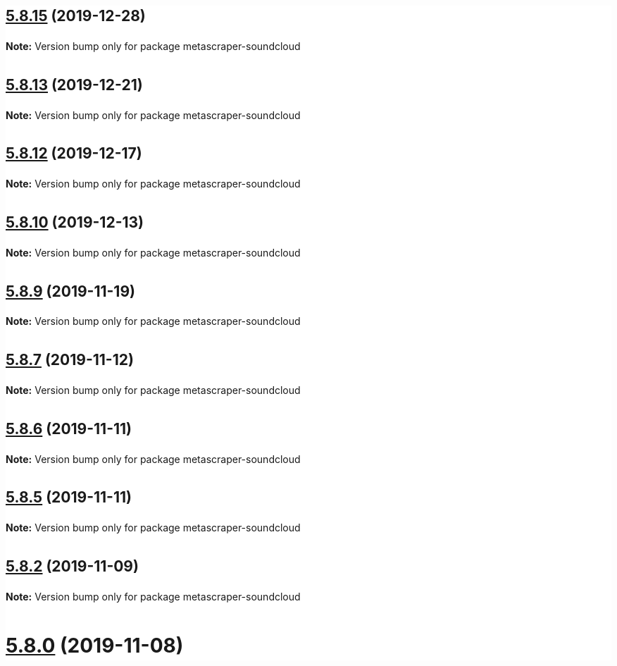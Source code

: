 ## [5.8.15](https://github.com/microlinkhq/metascraper-soundcloud/compare/v5.8.14...v5.8.15) (2019-12-28)

**Note:** Version bump only for package metascraper-soundcloud

## [5.8.13](https://github.com/microlinkhq/metascraper-soundcloud/compare/v5.8.12...v5.8.13) (2019-12-21)

**Note:** Version bump only for package metascraper-soundcloud

## [5.8.12](https://github.com/microlinkhq/metascraper-soundcloud/compare/v5.8.11...v5.8.12) (2019-12-17)

**Note:** Version bump only for package metascraper-soundcloud

## [5.8.10](https://github.com/microlinkhq/metascraper-soundcloud/compare/v5.8.9...v5.8.10) (2019-12-13)

**Note:** Version bump only for package metascraper-soundcloud

## [5.8.9](https://github.com/microlinkhq/metascraper-soundcloud/compare/v5.8.8...v5.8.9) (2019-11-19)

**Note:** Version bump only for package metascraper-soundcloud

## [5.8.7](https://github.com/microlinkhq/metascraper-soundcloud/compare/v5.8.6...v5.8.7) (2019-11-12)

**Note:** Version bump only for package metascraper-soundcloud

## [5.8.6](https://github.com/microlinkhq/metascraper-soundcloud/compare/v5.8.5...v5.8.6) (2019-11-11)

**Note:** Version bump only for package metascraper-soundcloud

## [5.8.5](https://github.com/microlinkhq/metascraper-soundcloud/compare/v5.8.4...v5.8.5) (2019-11-11)

**Note:** Version bump only for package metascraper-soundcloud

## [5.8.2](https://github.com/microlinkhq/metascraper-soundcloud/compare/v5.8.1...v5.8.2) (2019-11-09)

**Note:** Version bump only for package metascraper-soundcloud

# [5.8.0](https://github.com/microlinkhq/metascraper-soundcloud/compare/v5.7.21...v5.8.0) (2019-11-08)

